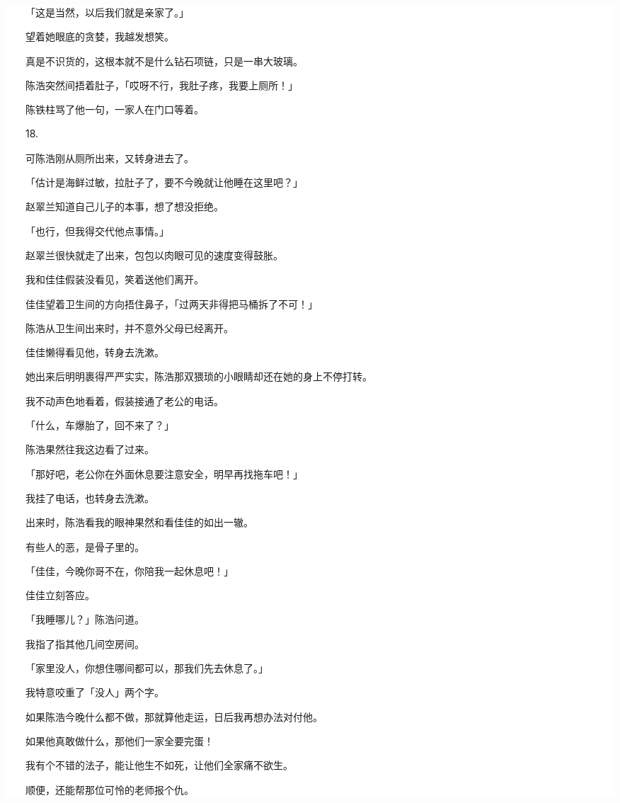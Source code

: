 &emsp;&emsp;「这是当然，以后我们就是亲家了。」  
  
&emsp;&emsp;望着她眼底的贪婪，我越发想笑。  
  
&emsp;&emsp;真是不识货的，这根本就不是什么钻石项链，只是一串大玻璃。  
  
&emsp;&emsp;陈浩突然间捂着肚子，「哎呀不行，我肚子疼，我要上厕所！」  
  
&emsp;&emsp;陈铁柱骂了他一句，一家人在门口等着。  
  
&emsp;&emsp;18.  
  
&emsp;&emsp;可陈浩刚从厕所出来，又转身进去了。  
  
&emsp;&emsp;「估计是海鲜过敏，拉肚子了，要不今晚就让他睡在这里吧？」  
  
&emsp;&emsp;赵翠兰知道自己儿子的本事，想了想没拒绝。  
  
&emsp;&emsp;「也行，但我得交代他点事情。」  
  
&emsp;&emsp;赵翠兰很快就走了出来，包包以肉眼可见的速度变得鼓胀。  
  
&emsp;&emsp;我和佳佳假装没看见，笑着送他们离开。  
  
&emsp;&emsp;佳佳望着卫生间的方向捂住鼻子，「过两天非得把马桶拆了不可！」  
  
&emsp;&emsp;陈浩从卫生间出来时，并不意外父母已经离开。  
  
&emsp;&emsp;佳佳懒得看见他，转身去洗漱。  
  
&emsp;&emsp;她出来后明明裹得严严实实，陈浩那双猥琐的小眼睛却还在她的身上不停打转。  
  
&emsp;&emsp;我不动声色地看着，假装接通了老公的电话。  
  
&emsp;&emsp;「什么，车爆胎了，回不来了？」  
  
&emsp;&emsp;陈浩果然往我这边看了过来。  
  
&emsp;&emsp;「那好吧，老公你在外面休息要注意安全，明早再找拖车吧！」  
  
&emsp;&emsp;我挂了电话，也转身去洗漱。  
  
&emsp;&emsp;出来时，陈浩看我的眼神果然和看佳佳的如出一辙。  
  
&emsp;&emsp;有些人的恶，是骨子里的。  
  
&emsp;&emsp;「佳佳，今晚你哥不在，你陪我一起休息吧！」  
  
&emsp;&emsp;佳佳立刻答应。  
  
&emsp;&emsp;「我睡哪儿？」陈浩问道。  
  
&emsp;&emsp;我指了指其他几间空房间。  
  
&emsp;&emsp;「家里没人，你想住哪间都可以，那我们先去休息了。」  
  
&emsp;&emsp;我特意咬重了「没人」两个字。  
  
&emsp;&emsp;如果陈浩今晚什么都不做，那就算他走运，日后我再想办法对付他。  
  
&emsp;&emsp;如果他真敢做什么，那他们一家全要完蛋！  
  
&emsp;&emsp;我有个不错的法子，能让他生不如死，让他们全家痛不欲生。  
  
&emsp;&emsp;顺便，还能帮那位可怜的老师报个仇。  
  